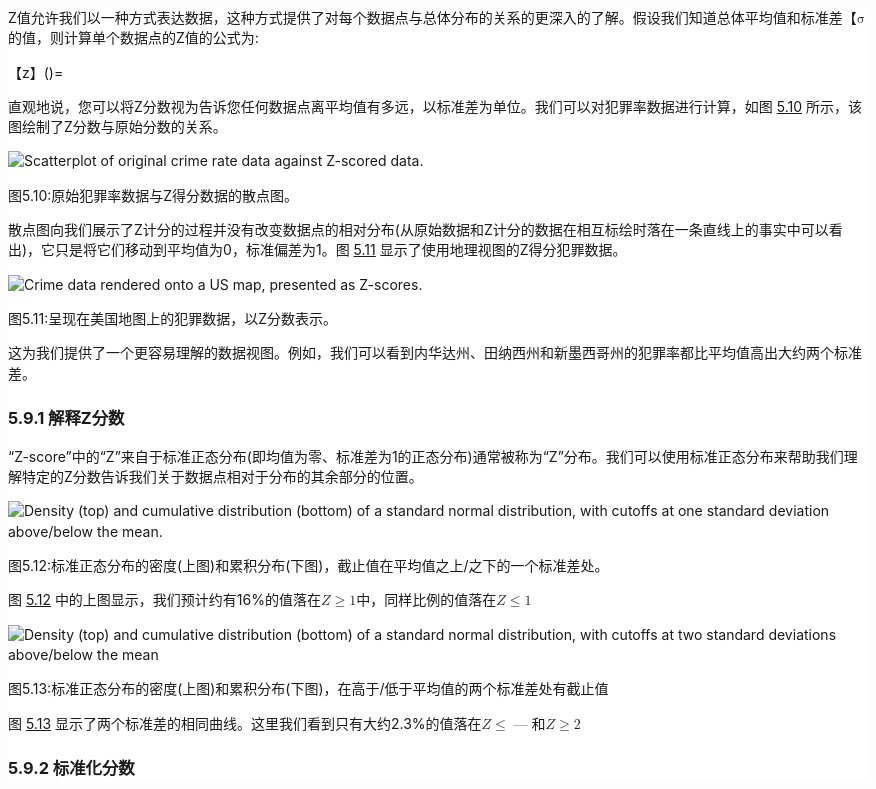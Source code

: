 Z值允许我们以一种方式表达数据，这种方式提供了对每个数据点与总体分布的关系的更深入的了解。假设我们知道总体平均值<math display="inline"><semantics><annotation encoding="application/x-tex">【mu】</annotation></semantics></math>和标准差<math display="inline"><semantics><mi>【σ</mi><annotation encoding="application/x-tex">【σ</annotation></semantics></math>的值，则计算单个数据点的Z值的公式为:

<semantics><mrow><mi>【z】</mi><mrow><mo stretchy="true" form="prefix">(</mo><mi><mo stretchy="true" form="postfix">)</mo><mo>=</mo></mi></mrow></mrow></semantics>

直观地说，您可以将Z分数视为告诉您任何数据点离平均值有多远，以标准差为单位。我们可以对犯罪率数据进行计算，如图 [5.10](#fig:crimeZplot) 所示，该图绘制了Z分数与原始分数的关系。

![Scatterplot of original crime rate data against Z-scored data.](../media/file31.png)

图5.10:原始犯罪率数据与Z得分数据的散点图。

散点图向我们展示了Z计分的过程并没有改变数据点的相对分布(从原始数据和Z计分的数据在相互标绘时落在一条直线上的事实中可以看出)，它只是将它们移动到平均值为0，标准偏差为1。图 [5.11](#fig:crimeZmap) 显示了使用地理视图的Z得分犯罪数据。

![Crime data rendered onto a US map, presented as Z-scores.](../media/file32.png)

图5.11:呈现在美国地图上的犯罪数据，以Z分数表示。

这为我们提供了一个更容易理解的数据视图。例如，我们可以看到内华达州、田纳西州和新墨西哥州的犯罪率都比平均值高出大约两个标准差。

<section id="interpreting-z-scores" class="level3" data-number="5.9.1">

### 5.9.1 解释Z分数

“Z-score”中的“Z”来自于标准正态分布(即均值为零、标准差为1的正态分布)通常被称为“Z”分布。我们可以使用标准正态分布来帮助我们理解特定的Z分数告诉我们关于数据点相对于分布的其余部分的位置。

![Density (top) and cumulative distribution (bottom) of a standard normal distribution, with cutoffs at one standard deviation above/below the mean.](../media/file33.png)

图5.12:标准正态分布的密度(上图)和累积分布(下图)，截止值在平均值之上/之下的一个标准差处。

图 [5.12](#fig:zDensityCDF) 中的上图显示，我们预计约有16%的值落在<math xmlns:epub="http://www.idpf.org/2007/ops" display="inline"><semantics><mrow><mi>Z</mi><mo>≥</mo><mn>1</mn></mrow><annotation encoding="application/x-tex">Z \ ge 1</annotation></semantics></math>中，同样比例的值落在<math xmlns:epub="http://www.idpf.org/2007/ops" display="inline"><semantics><mrow><mi>Z</mi><mo>≤</mo><mn>1</mn></mrow></semantics></math>

![Density (top) and cumulative distribution (bottom) of a standard normal distribution, with cutoffs at two standard deviations above/below the mean](../media/file34.png)

图5.13:标准正态分布的密度(上图)和累积分布(下图)，在高于/低于平均值的两个标准差处有截止值

图 [5.13](#fig:zDensity2SD) 显示了两个标准差的相同曲线。这里我们看到只有大约2.3%的值落在<math xmlns:epub="http://www.idpf.org/2007/ops" display="inline"><semantics><mrow><mi>Z</mi><mo>≤</mo><mo>—</mo>—T11】2</mrow><annotation encoding="application/x-tex">Z \ le-2</annotation></semantics></math>和<math xmlns:epub="http://www.idpf.org/2007/ops" display="inline"><semantics><mrow><mi>Z</mi><mo>≥</mo><mn>2</mn></mrow><annotation encoding="application/x-tex">Z \ ge 2</annotation></semantics>中因此，如果我们知道特定数据点的Z分数，我们可以估计找到至少与该值一样极端的值的可能性有多大，这使我们可以将值放入更好的上下文中。就犯罪率而言，我们看到加利福尼亚州的人均暴力犯罪率的Z值为0.38，这表明它非常接近其他州的平均值，大约35%的州具有较高的犯罪率，65%的州具有较低的犯罪率。</math>

</section>

<section id="standardized-scores" class="level3" data-number="5.9.2">

### 5.9.2 标准化分数
